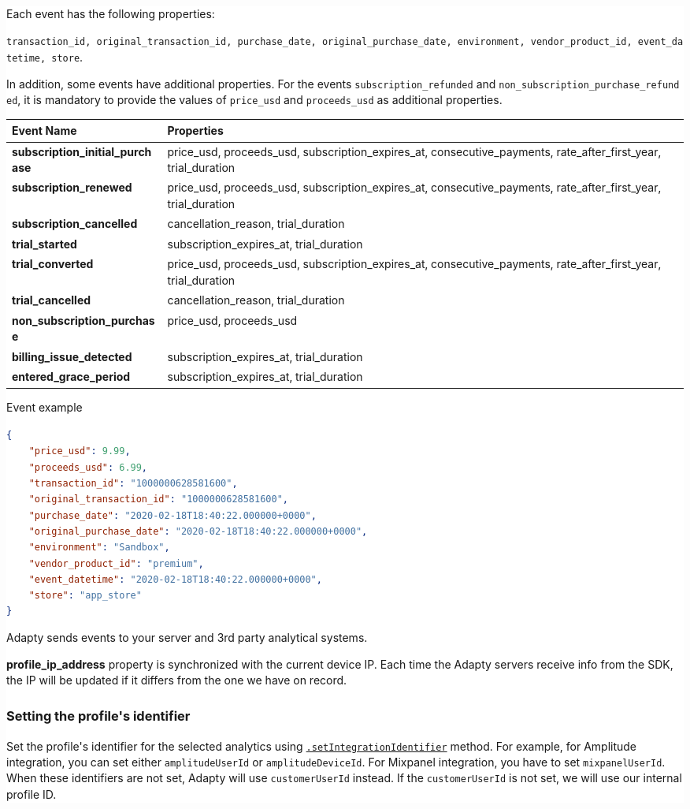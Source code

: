 

Each event has the following properties:

`transaction_id, original_transaction_id, purchase_date, original_purchase_date, environment, vendor_product_id, event_datetime, store`. 

In addition, some events have additional properties. For the events `subscription_refunded` and `non_subscription_purchase_refunded`, it is mandatory to provide the values of `price_usd` and `proceeds_usd` as additional properties.

| Event Name                          | Properties                                                   |
| :---------------------------------- | :----------------------------------------------------------- |
| **subscription\_initial\_purchase** | price\_usd, proceeds\_usd, subscription\_expires\_at, consecutive\_payments, rate\_after\_first\_year, trial\_duration |
| **subscription\_renewed**           | price\_usd, proceeds\_usd, subscription\_expires\_at, consecutive\_payments, rate\_after\_first\_year, trial\_duration |
| **subscription\_cancelled**         | cancellation\_reason, trial\_duration                        |
| **trial\_started**                  | subscription\_expires\_at, trial\_duration                   |
| **trial\_converted**                | price\_usd, proceeds\_usd, subscription\_expires\_at, consecutive\_payments, rate\_after\_first\_year, trial\_duration |
| **trial\_cancelled**                | cancellation\_reason, trial\_duration                        |
| **non\_subscription\_purchase**     | price\_usd, proceeds\_usd                                    |
| **billing\_issue\_detected**        | subscription\_expires\_at, trial\_duration                   |
| **entered\_grace\_period**          | subscription\_expires\_at, trial\_duration                   |

Event example

```json title="Json"
{
    "price_usd": 9.99,
    "proceeds_usd": 6.99,
    "transaction_id": "1000000628581600",
    "original_transaction_id": "1000000628581600",
    "purchase_date": "2020-02-18T18:40:22.000000+0000",
    "original_purchase_date": "2020-02-18T18:40:22.000000+0000",
    "environment": "Sandbox",
    "vendor_product_id": "premium",
    "event_datetime": "2020-02-18T18:40:22.000000+0000",
    "store": "app_store"
}
```

Adapty sends events to your server and 3rd party analytical systems.

**profile_ip_address** property is synchronized with the current device IP. Each time the Adapty servers receive info from the SDK, the IP will be updated if it differs from the one we have on record.

### Setting the profile's identifier

Set the profile's identifier for the selected analytics using [`.setIntegrationIdentifier`](setting-user-attributes#setting-user-attributes) method. For example, for Amplitude integration, you can set either `amplitudeUserId` or `amplitudeDeviceId`. For Mixpanel integration, you have to set `mixpanelUserId`. When these identifiers are not set, Adapty will use `customerUserId` instead. If the `customerUserId` is not set, we will use our internal profile ID.
